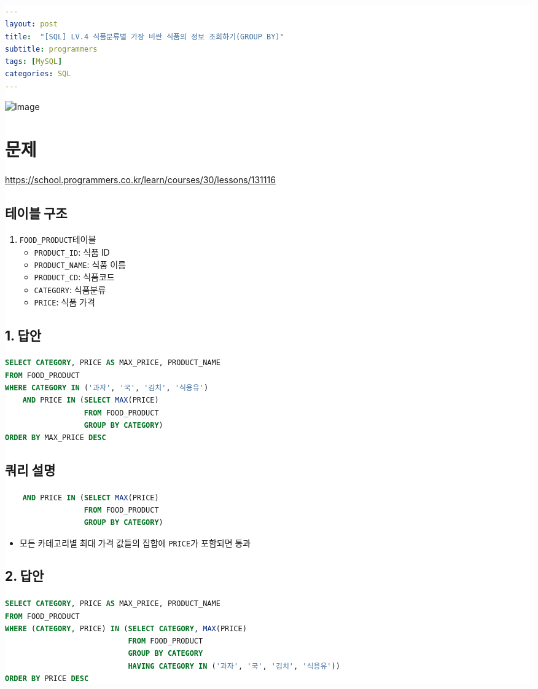 ```yaml
---
layout: post
title:  "[SQL] LV.4 식품분류별 가장 비싼 식품의 정보 조회하기(GROUP BY)" 
subtitle: programmers
tags: [MySQL]
categories: SQL
---
```

<img width="100%" alt="Image" src="https://github.com/user-attachments/assets/576a3402-5d36-4141-8911-03a2e9c1a015" />

# 문제
<https://school.programmers.co.kr/learn/courses/30/lessons/131116>

## 테이블 구조

1. `FOOD_PRODUCT`테이블
    - `PRODUCT_ID`: 식품 ID
    - `PRODUCT_NAME`: 식품 이름
    - `PRODUCT_CD`: 식품코드
    - `CATEGORY`: 식품분류
    - `PRICE`: 식품 가격

## 1. 답안


```sql
SELECT CATEGORY, PRICE AS MAX_PRICE, PRODUCT_NAME
FROM FOOD_PRODUCT
WHERE CATEGORY IN ('과자', '국', '김치', '식용유')
    AND PRICE IN (SELECT MAX(PRICE)
                  FROM FOOD_PRODUCT
                  GROUP BY CATEGORY)
ORDER BY MAX_PRICE DESC
```

## 쿼리 설명


```sql
    AND PRICE IN (SELECT MAX(PRICE)
                  FROM FOOD_PRODUCT
                  GROUP BY CATEGORY)
```

- 모든 카테고리별 최대 가격 값들의 집합에 `PRICE`가 포함되면 통과

## 2. 답안


```sql
SELECT CATEGORY, PRICE AS MAX_PRICE, PRODUCT_NAME
FROM FOOD_PRODUCT
WHERE (CATEGORY, PRICE) IN (SELECT CATEGORY, MAX(PRICE)
                            FROM FOOD_PRODUCT
                            GROUP BY CATEGORY
                            HAVING CATEGORY IN ('과자', '국', '김치', '식용유'))
ORDER BY PRICE DESC
```
